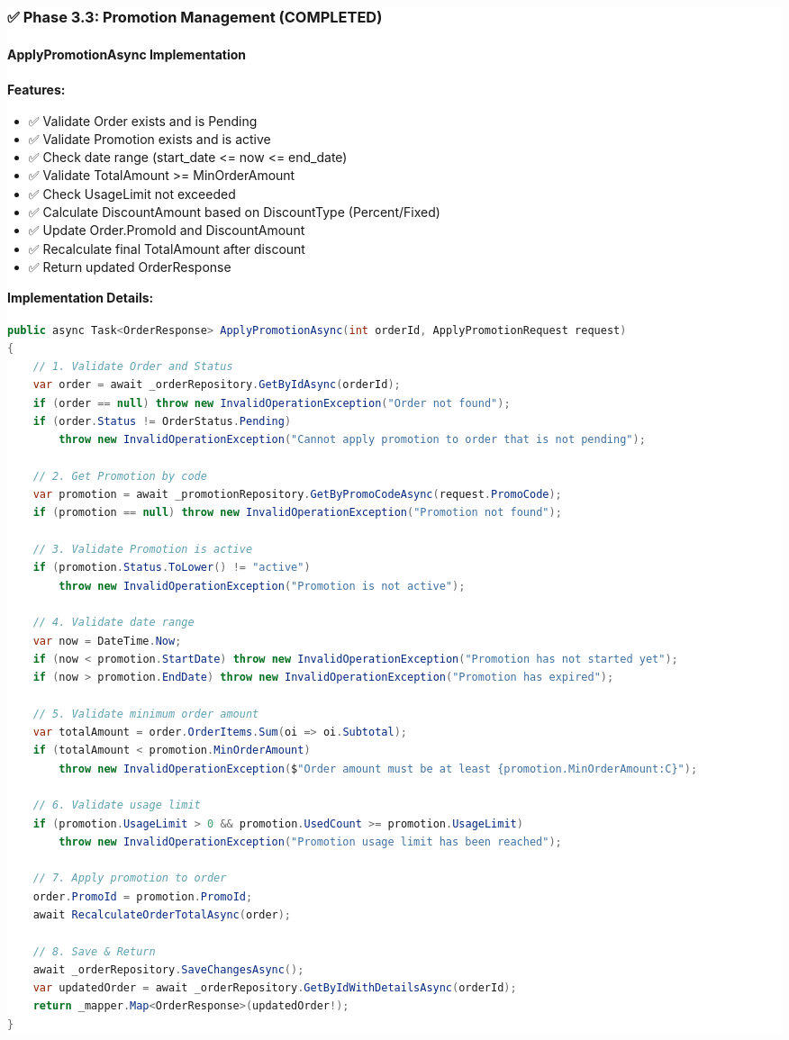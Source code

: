 
### ✅ Phase 3.3: Promotion Management (COMPLETED)

#### ApplyPromotionAsync Implementation

**Features:**

- ✅ Validate Order exists and is Pending
- ✅ Validate Promotion exists and is active
- ✅ Check date range (start_date <= now <= end_date)
- ✅ Validate TotalAmount >= MinOrderAmount
- ✅ Check UsageLimit not exceeded
- ✅ Calculate DiscountAmount based on DiscountType (Percent/Fixed)
- ✅ Update Order.PromoId and DiscountAmount
- ✅ Recalculate final TotalAmount after discount
- ✅ Return updated OrderResponse

**Implementation Details:**

```csharp
public async Task<OrderResponse> ApplyPromotionAsync(int orderId, ApplyPromotionRequest request)
{
    // 1. Validate Order and Status
    var order = await _orderRepository.GetByIdAsync(orderId);
    if (order == null) throw new InvalidOperationException("Order not found");
    if (order.Status != OrderStatus.Pending)
        throw new InvalidOperationException("Cannot apply promotion to order that is not pending");

    // 2. Get Promotion by code
    var promotion = await _promotionRepository.GetByPromoCodeAsync(request.PromoCode);
    if (promotion == null) throw new InvalidOperationException("Promotion not found");

    // 3. Validate Promotion is active
    if (promotion.Status.ToLower() != "active")
        throw new InvalidOperationException("Promotion is not active");

    // 4. Validate date range
    var now = DateTime.Now;
    if (now < promotion.StartDate) throw new InvalidOperationException("Promotion has not started yet");
    if (now > promotion.EndDate) throw new InvalidOperationException("Promotion has expired");

    // 5. Validate minimum order amount
    var totalAmount = order.OrderItems.Sum(oi => oi.Subtotal);
    if (totalAmount < promotion.MinOrderAmount)
        throw new InvalidOperationException($"Order amount must be at least {promotion.MinOrderAmount:C}");

    // 6. Validate usage limit
    if (promotion.UsageLimit > 0 && promotion.UsedCount >= promotion.UsageLimit)
        throw new InvalidOperationException("Promotion usage limit has been reached");

    // 7. Apply promotion to order
    order.PromoId = promotion.PromoId;
    await RecalculateOrderTotalAsync(order);

    // 8. Save & Return
    await _orderRepository.SaveChangesAsync();
    var updatedOrder = await _orderRepository.GetByIdWithDetailsAsync(orderId);
    return _mapper.Map<OrderResponse>(updatedOrder!);
}
```
